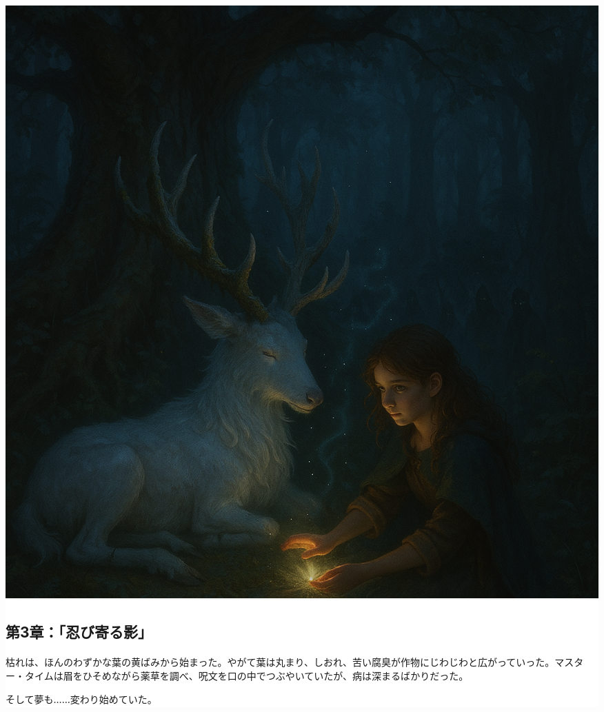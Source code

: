 ![](images/2-4.png)

## 第3章：「忍び寄る影」

枯れは、ほんのわずかな葉の黄ばみから始まった。やがて葉は丸まり、しおれ、苦い腐臭が作物にじわじわと広がっていった。マスター・タイムは眉をひそめながら薬草を調べ、呪文を口の中でつぶやいていたが、病は深まるばかりだった。

そして夢も……変わり始めていた。
